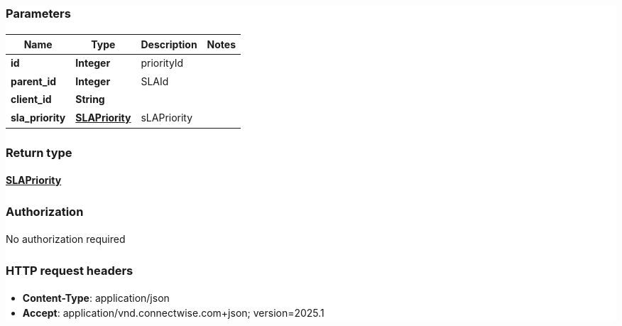 ### Parameters

| Name | Type | Description | Notes |
| ---- | ---- | ----------- | ----- |
| **id** | **Integer** | priorityId |  |
| **parent_id** | **Integer** | SLAId |  |
| **client_id** | **String** |  |  |
| **sla_priority** | [**SLAPriority**](SLAPriority.md) | sLAPriority |  |

### Return type

[**SLAPriority**](SLAPriority.md)

### Authorization

No authorization required

### HTTP request headers

- **Content-Type**: application/json
- **Accept**: application/vnd.connectwise.com+json; version=2025.1

